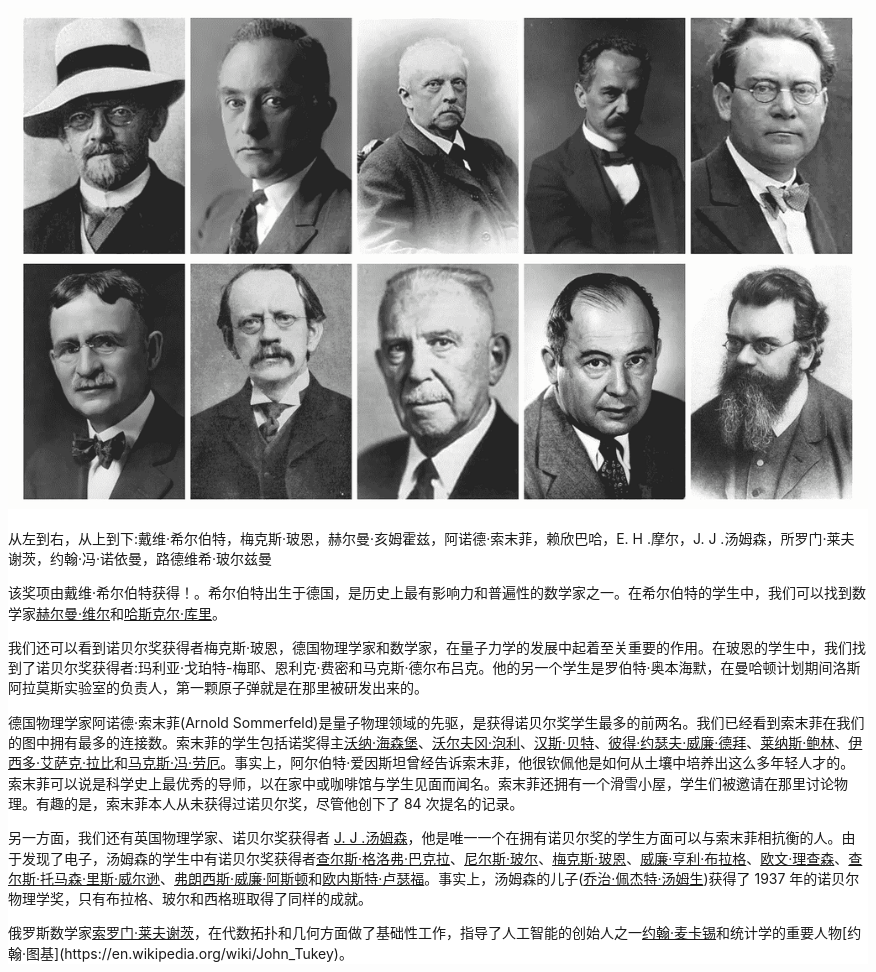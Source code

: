 ![](img/2dfe4954d5f5a718b900139ada82ecd4.png)

从左到右，从上到下:戴维·希尔伯特，梅克斯·玻恩，赫尔曼·亥姆霍兹，阿诺德·索末菲，赖欣巴哈，E. H .摩尔，J. J .汤姆森，所罗门·莱夫谢茨，约翰·冯·诺依曼，路德维希·玻尔兹曼

该奖项由戴维·希尔伯特获得！。希尔伯特出生于德国，是历史上最有影响力和普遍性的数学家之一。在希尔伯特的学生中，我们可以找到数学家[赫尔曼·维尔](https://en.wikipedia.org/wiki/Hermann_Weyl)和[哈斯克尔·库里](https://en.wikipedia.org/wiki/Haskell_Curry)。

我们还可以看到诺贝尔奖获得者梅克斯·玻恩，德国物理学家和数学家，在量子力学的发展中起着至关重要的作用。在玻恩的学生中，我们找到了诺贝尔奖获得者:玛利亚·戈珀特-梅耶、恩利克·费密和马克斯·德尔布吕克。他的另一个学生是罗伯特·奥本海默，在曼哈顿计划期间洛斯阿拉莫斯实验室的负责人，第一颗原子弹就是在那里被研发出来的。

德国物理学家阿诺德·索末菲(Arnold Sommerfeld)是量子物理领域的先驱，是获得诺贝尔奖学生最多的前两名。我们已经看到索末菲在我们的图中拥有最多的连接数。索末菲的学生包括诺奖得主[沃纳·海森堡](https://en.wikipedia.org/wiki/Werner_Heisenberg)、[沃尔夫冈·泡利](https://en.wikipedia.org/wiki/Wolfgang_Pauli)、[汉斯·贝特](https://en.wikipedia.org/wiki/Hans_Bethe)、[彼得·约瑟夫·威廉·德拜](https://en.wikipedia.org/wiki/Peter_Debye)、[莱纳斯·鲍林](https://en.wikipedia.org/wiki/Linus_Pauling)、[伊西多·艾萨克·拉比](https://en.wikipedia.org/wiki/Isidor_Isaac_Rabi)和[马克斯·冯·劳厄](https://en.wikipedia.org/wiki/Max_von_Laue)。事实上，阿尔伯特·爱因斯坦曾经告诉索末菲，他很钦佩他是如何从土壤中培养出这么多年轻人才的。索末菲可以说是科学史上最优秀的导师，以在家中或咖啡馆与学生见面而闻名。索末菲还拥有一个滑雪小屋，学生们被邀请在那里讨论物理。有趣的是，索末菲本人从未获得过诺贝尔奖，尽管他创下了 84 次提名的记录。

另一方面，我们还有英国物理学家、诺贝尔奖获得者 [J. J .汤姆森](https://en.wikipedia.org/wiki/J._J._Thomson)，他是唯一一个在拥有诺贝尔奖的学生方面可以与索末菲相抗衡的人。由于发现了电子，汤姆森的学生中有诺贝尔奖获得者[查尔斯·格洛弗·巴克拉](https://en.wikipedia.org/wiki/Charles_Glover_Barkla)、[尼尔斯·玻尔](https://en.wikipedia.org/wiki/Niels_Bohr)、[梅克斯·玻恩](https://en.wikipedia.org/wiki/Max_Born)、[威廉·亨利·布拉格](https://en.wikipedia.org/wiki/William_Henry_Bragg)、[欧文·理查森](https://en.wikipedia.org/wiki/Owen_Willans_Richardson)、[查尔斯·托马森·里斯·威尔逊](https://en.wikipedia.org/wiki/Charles_Thomson_Rees_Wilson)、[弗朗西斯·威廉·阿斯顿](https://en.wikipedia.org/wiki/Francis_William_Aston)和[欧内斯特·卢瑟福](https://en.wikipedia.org/wiki/Ernest_Rutherford)。事实上，汤姆森的儿子([乔治·佩杰特·汤姆生](https://en.wikipedia.org/wiki/George_Paget_Thomson))获得了 1937 年的诺贝尔物理学奖，只有布拉格、玻尔和西格班取得了同样的成就。

俄罗斯数学家[索罗门·莱夫谢茨](https://en.wikipedia.org/wiki/Solomon_Lefschetz)，在代数拓扑和几何方面做了基础性工作，指导了人工智能的创始人之一[约翰·麦卡锡](https://en.wikipedia.org/wiki/John_McCarthy_(computer_scientist))和统计学的重要人物[约翰·图基](https://en.wikipedia.org/wiki/John_Tukey)。
